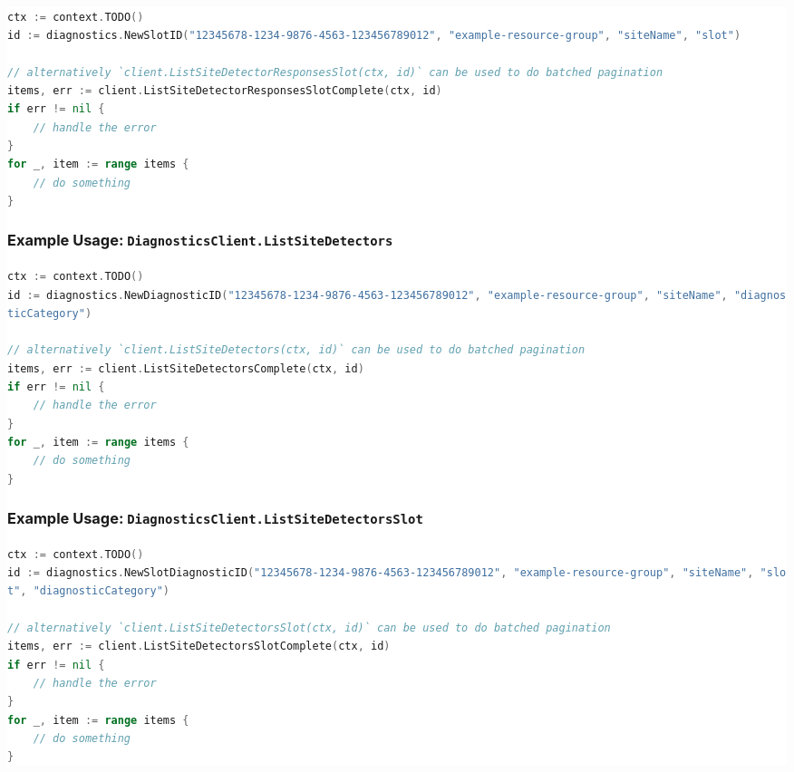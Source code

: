 ```go
ctx := context.TODO()
id := diagnostics.NewSlotID("12345678-1234-9876-4563-123456789012", "example-resource-group", "siteName", "slot")

// alternatively `client.ListSiteDetectorResponsesSlot(ctx, id)` can be used to do batched pagination
items, err := client.ListSiteDetectorResponsesSlotComplete(ctx, id)
if err != nil {
	// handle the error
}
for _, item := range items {
	// do something
}
```


### Example Usage: `DiagnosticsClient.ListSiteDetectors`

```go
ctx := context.TODO()
id := diagnostics.NewDiagnosticID("12345678-1234-9876-4563-123456789012", "example-resource-group", "siteName", "diagnosticCategory")

// alternatively `client.ListSiteDetectors(ctx, id)` can be used to do batched pagination
items, err := client.ListSiteDetectorsComplete(ctx, id)
if err != nil {
	// handle the error
}
for _, item := range items {
	// do something
}
```


### Example Usage: `DiagnosticsClient.ListSiteDetectorsSlot`

```go
ctx := context.TODO()
id := diagnostics.NewSlotDiagnosticID("12345678-1234-9876-4563-123456789012", "example-resource-group", "siteName", "slot", "diagnosticCategory")

// alternatively `client.ListSiteDetectorsSlot(ctx, id)` can be used to do batched pagination
items, err := client.ListSiteDetectorsSlotComplete(ctx, id)
if err != nil {
	// handle the error
}
for _, item := range items {
	// do something
}
```

